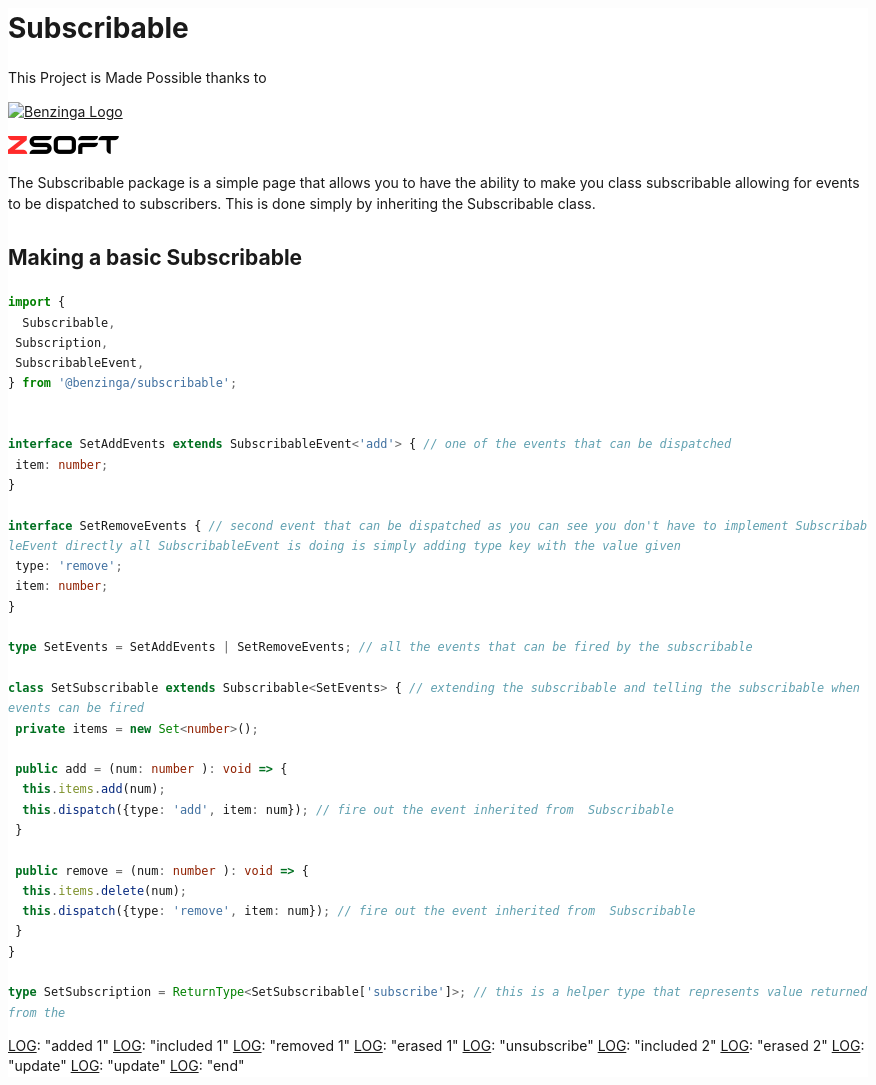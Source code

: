 # Subscribable

This Project is Made Possible thanks to

[![Benzinga Logo](https://import.cdn.thinkific.com/222214/D3r5EJy9SZaNsaY7dQsj_Benzinga-logo-navy.svg)](www.benzinga.com)

[![ZSoft Logo](../../../images/ZSoft.svg)](https://github.com/znackasha)

The Subscribable package is a simple page that allows you to have the ability to make you class subscribable allowing for events to be dispatched to subscribers. This is done simply by inheriting the Subscribable class.

## Making a basic Subscribable

```ts
import {
  Subscribable,
 Subscription,
 SubscribableEvent,
} from '@benzinga/subscribable';


interface SetAddEvents extends SubscribableEvent<'add'> { // one of the events that can be dispatched
 item: number;
}

interface SetRemoveEvents { // second event that can be dispatched as you can see you don't have to implement SubscribableEvent directly all SubscribableEvent is doing is simply adding type key with the value given
 type: 'remove';
 item: number;
}

type SetEvents = SetAddEvents | SetRemoveEvents; // all the events that can be fired by the subscribable

class SetSubscribable extends Subscribable<SetEvents> { // extending the subscribable and telling the subscribable when events can be fired
 private items = new Set<number>();

 public add = (num: number ): void => {
  this.items.add(num);
  this.dispatch({type: 'add', item: num}); // fire out the event inherited from  Subscribable
 }

 public remove = (num: number ): void => {
  this.items.delete(num);
  this.dispatch({type: 'remove', item: num}); // fire out the event inherited from  Subscribable
 }
}

type SetSubscription = ReturnType<SetSubscribable['subscribe']>; // this is a helper type that represents value returned from the
```


[LOG]: "start"
[LOG]: "added 1"
[LOG]: "included 1"
[LOG]: "removed 1"
[LOG]: "erased 1"
[LOG]: "unsubscribe"
[LOG]: "included 2"
[LOG]: "erased 2"
[LOG]: "update"
[LOG]: "update"
[LOG]: "end"